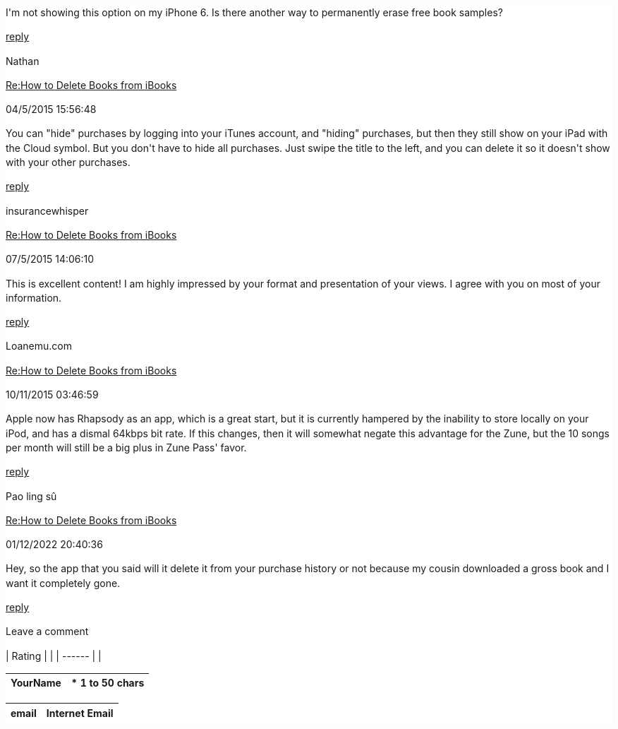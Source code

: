 I'm not showing this option on my iPhone 6\. Is there another way to permanently erase free book samples?

[reply](https://tools.techidaily.com/epubor/products/) 

Nathan

[Re:How to Delete Books from iBooks](https://tools.techidaily.com/epubor/products/)

04/5/2015 15:56:48

You can "hide" purchases by logging into your iTunes account, and "hiding" purchases, but then they still show on your iPad with the Cloud symbol. But you don't have to hide all purchases. Just swipe the title to the left, and you can delete it so it doesn't show with your other purchases. 

[reply](https://tools.techidaily.com/epubor/products/) 

insurancewhisper

[Re:How to Delete Books from iBooks](https://tools.techidaily.com/epubor/products/)

07/5/2015 14:06:10

This is excellent content! I am highly impressed by your format and presentation of your views. I agree with you on most of your information.

[reply](https://tools.techidaily.com/epubor/products/) 

Loanemu.com

[Re:How to Delete Books from iBooks](https://tools.techidaily.com/epubor/products/)

10/11/2015 03:46:59

Apple now has Rhapsody as an app, which is a great start, but it is currently hampered by the inability to store locally on your iPod, and has a dismal 64kbps bit rate. If this changes, then it will somewhat negate this advantage for the Zune, but the 10 songs per month will still be a big plus in Zune Pass' favor.  

[reply](https://tools.techidaily.com/epubor/products/) 

Pao ling sû

[Re:How to Delete Books from iBooks](https://tools.techidaily.com/epubor/products/)

01/12/2022 20:40:36

Hey, so the app that you said will it delete it from your purchase history or not because my cousin downloaded a gross book and I want it completely gone.

[reply](https://tools.techidaily.com/epubor/products/) 

Leave a comment

| Rating |  |
| ------ |  |

| YourName | \*  1 to 50 chars |
| -------- | ----------------- |

| email | Internet Email |
| ----- | -------------- |
